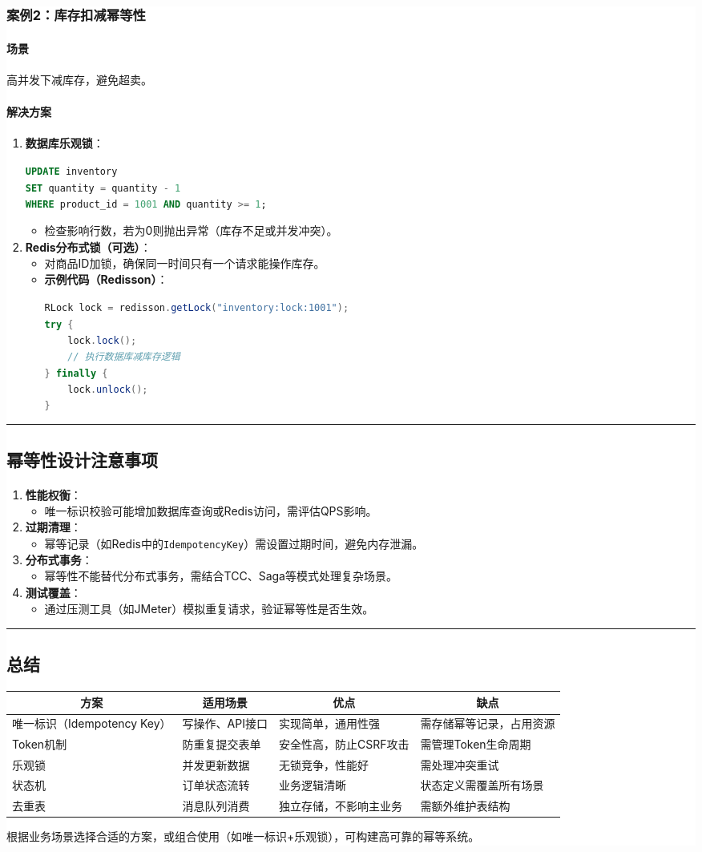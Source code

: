    ```sql
   ```

### 案例2：库存扣减幂等性
#### 场景
高并发下减库存，避免超卖。

#### 解决方案
1. **数据库乐观锁**：
   ```sql
   UPDATE inventory 
   SET quantity = quantity - 1 
   WHERE product_id = 1001 AND quantity >= 1;
   ```
    - 检查影响行数，若为0则抛出异常（库存不足或并发冲突）。
2. **Redis分布式锁（可选）**：
    - 对商品ID加锁，确保同一时间只有一个请求能操作库存。
    - **示例代码（Redisson）**：
      ```java
      RLock lock = redisson.getLock("inventory:lock:1001");
      try {
          lock.lock();
          // 执行数据库减库存逻辑
      } finally {
          lock.unlock();
      }
      ```

---

## 幂等性设计注意事项
1. **性能权衡**：
    - 唯一标识校验可能增加数据库查询或Redis访问，需评估QPS影响。
2. **过期清理**：
    - 幂等记录（如Redis中的`IdempotencyKey`）需设置过期时间，避免内存泄漏。
3. **分布式事务**：
    - 幂等性不能替代分布式事务，需结合TCC、Saga等模式处理复杂场景。
4. **测试覆盖**：
    - 通过压测工具（如JMeter）模拟重复请求，验证幂等性是否生效。

---

## 总结

| **方案**                | **适用场景**  | **优点**        | **缺点**       |
|-----------------------|-----------|---------------|--------------|
| 唯一标识（Idempotency Key） | 写操作、API接口 | 实现简单，通用性强     | 需存储幂等记录，占用资源 |
| Token机制               | 防重复提交表单   | 安全性高，防止CSRF攻击 | 需管理Token生命周期 |
| 乐观锁                   | 并发更新数据    | 无锁竞争，性能好      | 需处理冲突重试      |
| 状态机                   | 订单状态流转    | 业务逻辑清晰        | 状态定义需覆盖所有场景  |
| 去重表                   | 消息队列消费    | 独立存储，不影响主业务   | 需额外维护表结构     |

根据业务场景选择合适的方案，或组合使用（如唯一标识+乐观锁），可构建高可靠的幂等系统。